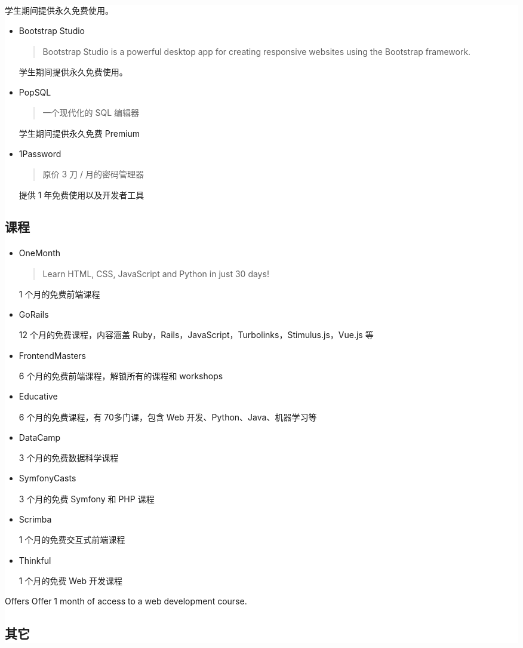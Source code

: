   学生期间提供永久免费使用。

- Bootstrap Studio

  > Bootstrap Studio is a powerful desktop app for creating responsive websites using the Bootstrap framework.

  学生期间提供永久免费使用。

- PopSQL
  > 一个现代化的 SQL 编辑器

  学生期间提供永久免费 Premium

- 1Password

  > 原价 3 刀 / 月的密码管理器
  
  提供 1 年免费使用以及开发者工具

## 课程

- OneMonth

  > Learn HTML, CSS, JavaScript and Python in just 30 days!

  1 个月的免费前端课程

- GoRails

  12 个月的免费课程，内容涵盖 Ruby，Rails，JavaScript，Turbolinks，Stimulus.js，Vue.js 等
  
- FrontendMasters

  6 个月的免费前端课程，解锁所有的课程和 workshops

- Educative

  6 个月的免费课程，有 70多门课，包含 Web 开发、Python、Java、机器学习等

- DataCamp

  3 个月的免费数据科学课程

- SymfonyCasts

  3 个月的免费 Symfony 和 PHP 课程

- Scrimba

  1 个月的免费交互式前端课程

- Thinkful

  1 个月的免费 Web 开发课程

Offers
Offer
1 month of access to a web development course.

## 其它
